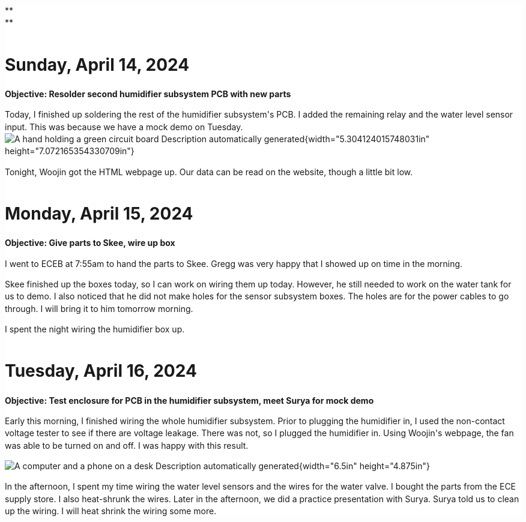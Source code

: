 **\
**

# Sunday, April 14, 2024

**Objective: Resolder second humidifier subsystem PCB with new parts**

Today, I finished up soldering the rest of the humidifier subsystem's
PCB. I added the remaining relay and the water level sensor input. This
was because we have a mock demo on Tuesday. ![A hand holding a green
circuit board Description automatically
generated](./myMediaFolder/media/image36.jpeg){width="5.304124015748031in"
height="7.072165354330709in"}

Tonight, Woojin got the HTML webpage up. Our data can be read on the
website, though a little bit low.

# Monday, April 15, 2024

**Objective: Give parts to Skee, wire up box**

I went to ECEB at 7:55am to hand the parts to Skee. Gregg was very happy
that I showed up on time in the morning.

Skee finished up the boxes today, so I can work on wiring them up today.
However, he still needed to work on the water tank for us to demo. I
also noticed that he did not make holes for the sensor subsystem boxes.
The holes are for the power cables to go through. I will bring it to him
tomorrow morning.

I spent the night wiring the humidifier box up.

# Tuesday, April 16, 2024

**Objective: Test enclosure for PCB in the humidifier subsystem, meet Surya for mock demo**

Early this morning, I finished wiring the whole humidifier subsystem.
Prior to plugging the humidifier in, I used the non-contact voltage
tester to see if there are voltage leakage. There was not, so I plugged
the humidifier in. Using Woojin's webpage, the fan was able to be turned
on and off. I was happy with this result.

![A computer and a phone on a desk Description automatically
generated](./myMediaFolder/media/image37.jpeg){width="6.5in"
height="4.875in"}

In the afternoon, I spent my time wiring the water level sensors and the
wires for the water valve. I bought the parts from the ECE supply store.
I also heat-shrunk the wires. Later in the afternoon, we did a practice
presentation with Surya. Surya told us to clean up the wiring. I will
heat shrink the wiring some more.
